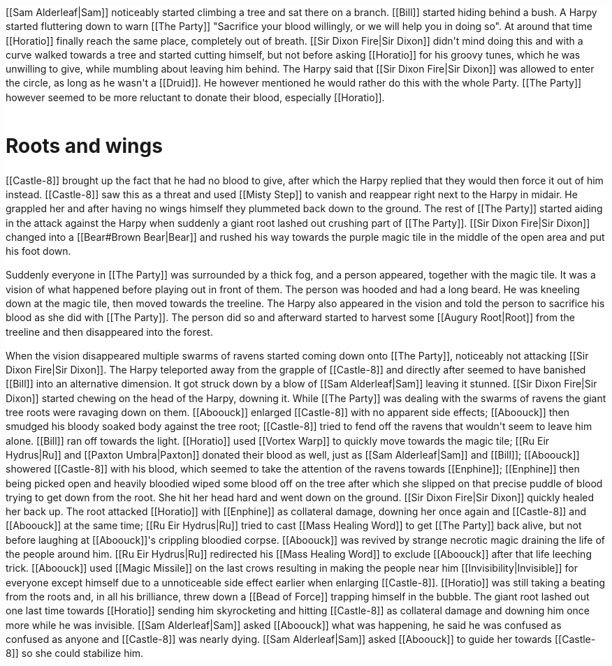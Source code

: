 [[Sam Alderleaf|Sam]] noticeably started climbing a tree and sat there on a branch. [[Bill]] started hiding behind a bush. A Harpy started fluttering down to warn [[The Party]] "Sacrifice your blood willingly, or we will help you in doing so". At around that time [[Horatio]] finally reach the same place, completely out of breath. [[Sir Dixon Fire|Sir Dixon]] didn't mind doing this and with a curve walked towards a tree and started cutting himself, but not before asking [[Horatio]] for his groovy tunes, which he was unwilling to give, while mumbling about leaving him behind.
The Harpy said that [[Sir Dixon Fire|Sir Dixon]] was allowed to enter the circle, as long as he wasn't a [[Druid]]. He however mentioned he would rather do this with the whole Party. [[The Party]] however seemed to be more reluctant to donate their blood, especially [[Horatio]].

# Roots and wings
[[Castle-8]] brought up the fact that he had no blood to give, after which the Harpy replied that they would then force it out of him instead. [[Castle-8]] saw this as a threat and used [[Misty Step]] to vanish and reappear right next to the Harpy in midair. He grappled her and after having no wings himself they plummeted back down to the ground. The rest of [[The Party]] started aiding in the attack against the Harpy when suddenly a giant root lashed out crushing part of [[The Party]]. [[Sir Dixon Fire|Sir Dixon]] changed into a [[Bear#Brown Bear|Bear]] and rushed his way towards the purple magic tile in the middle of the open area and put his foot down.

Suddenly everyone in [[The Party]] was surrounded by a thick fog, and a person appeared, together with the magic tile. It was a vision of what happened before playing out in front of them. The person was hooded and had a long beard. He was kneeling down at the magic tile, then moved towards the treeline. The Harpy also appeared in the vision and told the person to sacrifice his blood as she did with [[The Party]]. The person did so and afterward started to harvest some [[Augury Root|Root]] from the treeline and then disappeared into the forest.

When the vision disappeared multiple swarms of ravens started coming down onto [[The Party]], noticeably not attacking [[Sir Dixon Fire|Sir Dixon]]. The Harpy teleported away from the grapple of [[Castle-8]] and directly after seemed to have banished [[Bill]] into an alternative dimension. It got struck down by a blow of [[Sam Alderleaf|Sam]] leaving it stunned. [[Sir Dixon Fire|Sir Dixon]] started chewing on the head of the Harpy, downing it.
While [[The Party]] was dealing with the swarms of ravens the giant tree roots were ravaging down on them. [[Aboouck]] enlarged [[Castle-8]] with no apparent side effects; [[Aboouck]] then smudged his bloody soaked body against the tree root; [[Castle-8]] tried to fend off the ravens that wouldn't seem to leave him alone. [[Bill]] ran off towards the light. [[Horatio]] used [[Vortex Warp]] to quickly move towards the magic tile; [[Ru Eir Hydrus|Ru]] and [[Paxton Umbra|Paxton]] donated their blood as well, just as [[Sam Alderleaf|Sam]] and [[Bill]]; [[Aboouck]] showered [[Castle-8]] with his blood, which seemed to take the attention of the ravens towards [[Enphine]]; [[Enphine]] then being picked open and heavily bloodied wiped some blood off on the tree after which she slipped on that precise puddle of blood trying to get down from the root. She hit her head hard and went down on the ground. [[Sir Dixon Fire|Sir Dixon]] quickly healed her back up. The root attacked [[Horatio]] with [[Enphine]] as collateral damage, downing her once again and [[Castle-8]] and [[Aboouck]] at the same time; [[Ru Eir Hydrus|Ru]] tried to cast [[Mass Healing Word]] to get [[The Party]] back alive, but not before laughing at [[Aboouck]]'s crippling bloodied corpse. [[Aboouck]] was revived by strange necrotic magic draining the life of the people around him. [[Ru Eir Hydrus|Ru]] redirected his [[Mass Healing Word]] to exclude [[Aboouck]] after that life leeching trick. [[Aboouck]] used [[Magic Missile]] on the last crows resulting in making the people near him [[Invisibility|Invisible]] for everyone except himself due to a unnoticeable side effect earlier when enlarging [[Castle-8]]. [[Horatio]] was still taking a beating from the roots and, in all his brilliance, threw down a [[Bead of Force]] trapping himself in the bubble. The giant root lashed out one last time towards [[Horatio]] sending him skyrocketing and hitting [[Castle-8]] as collateral damage and downing him once more while he was invisible. [[Sam Alderleaf|Sam]] asked [[Aboouck]] what was happening, he said he was confused as confused as anyone and [[Castle-8]] was nearly dying. [[Sam Alderleaf|Sam]] asked [[Aboouck]] to guide her towards [[Castle-8]] so she could stabilize him.
